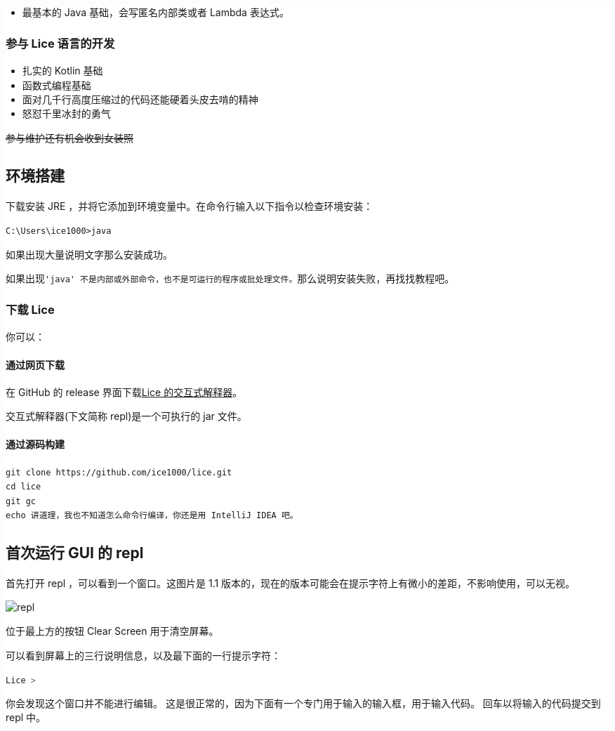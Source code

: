 + 最基本的 Java 基础，会写匿名内部类或者 Lambda 表达式。

### 参与 Lice 语言的开发

+ 扎实的 Kotlin 基础
+ 函数式编程基础
+ 面对几千行高度压缩过的代码还能硬着头皮去啃的精神
+ 怒怼千里冰封的勇气

~~参与维护还有机会收到女装照~~

## 环境搭建

下载安装 JRE ，并将它添加到环境变量中。在命令行输入以下指令以检查环境安装：

```shell
C:\Users\ice1000>java
```

如果出现大量说明文字那么安装成功。

如果出现`'java' 不是内部或外部命令，也不是可运行的程序或批处理文件。`那么说明安装失败，再找找教程吧。

### 下载 Lice

你可以：

#### 通过网页下载

在 GitHub 的 release 界面下载[Lice 的交互式解释器](https://github.com/ice1000/lice/releases)。

交互式解释器(下文简称 repl)是一个可执行的 jar 文件。

#### 通过源码构建

```shell
git clone https://github.com/ice1000/lice.git
cd lice
git gc
echo 讲道理，我也不知道怎么命令行编译，你还是用 IntelliJ IDEA 吧。
```

## 首次运行 GUI 的 repl

首先打开 repl ，可以看到一个窗口。这图片是 1.1 版本的，现在的版本可能会在提示字符上有微小的差距，不影响使用，可以无视。

![repl](https://coding.net/u/ice1000/p/Images/git/raw/master/blog-img/0/1.PNG)

位于最上方的按钮 Clear Screen 用于清空屏幕。

可以看到屏幕上的三行说明信息，以及最下面的一行提示字符：

```lisp
Lice >
```

你会发现这个窗口并不能进行编辑。
这是很正常的，因为下面有一个专门用于输入的输入框，用于输入代码。
回车以将输入的代码提交到 repl 中。
